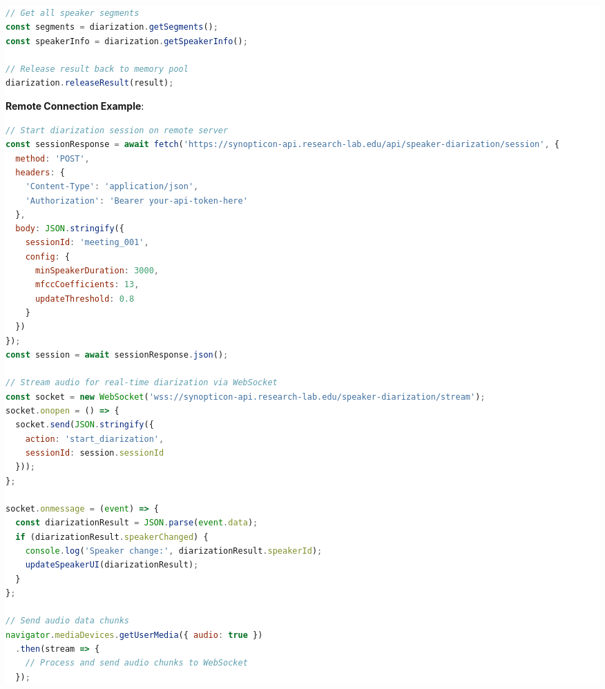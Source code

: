 ```javascript
// Get all speaker segments
const segments = diarization.getSegments();
const speakerInfo = diarization.getSpeakerInfo();

// Release result back to memory pool
diarization.releaseResult(result);
```

**Remote Connection Example**:
```javascript
// Start diarization session on remote server
const sessionResponse = await fetch('https://synopticon-api.research-lab.edu/api/speaker-diarization/session', {
  method: 'POST',
  headers: { 
    'Content-Type': 'application/json',
    'Authorization': 'Bearer your-api-token-here'
  },
  body: JSON.stringify({
    sessionId: 'meeting_001',
    config: {
      minSpeakerDuration: 3000,
      mfccCoefficients: 13,
      updateThreshold: 0.8
    }
  })
});
const session = await sessionResponse.json();

// Stream audio for real-time diarization via WebSocket
const socket = new WebSocket('wss://synopticon-api.research-lab.edu/speaker-diarization/stream');
socket.onopen = () => {
  socket.send(JSON.stringify({ 
    action: 'start_diarization',
    sessionId: session.sessionId 
  }));
};

socket.onmessage = (event) => {
  const diarizationResult = JSON.parse(event.data);
  if (diarizationResult.speakerChanged) {
    console.log('Speaker change:', diarizationResult.speakerId);
    updateSpeakerUI(diarizationResult);
  }
};

// Send audio data chunks
navigator.mediaDevices.getUserMedia({ audio: true })
  .then(stream => {
    // Process and send audio chunks to WebSocket
  });
```

